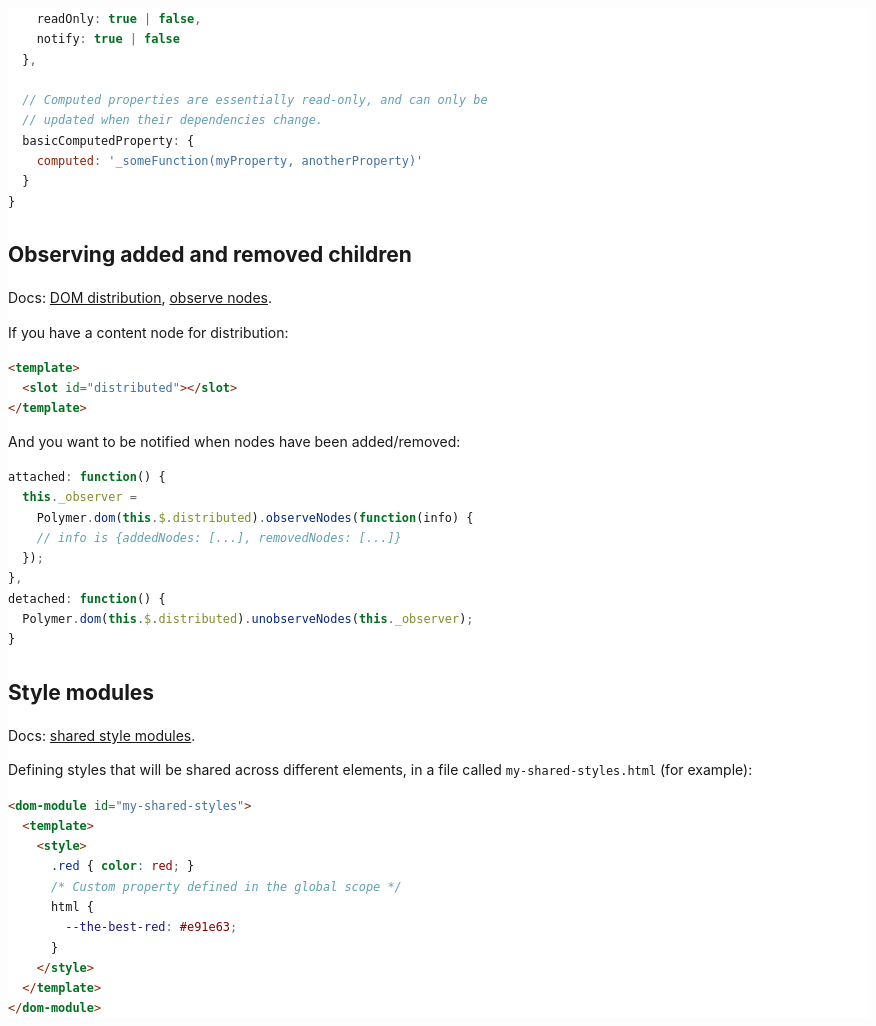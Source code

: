 ```js
    readOnly: true | false,
    notify: true | false
  },

  // Computed properties are essentially read-only, and can only be
  // updated when their dependencies change.
  basicComputedProperty: {
    computed: '_someFunction(myProperty, anotherProperty)'
  }
}
```

## Observing added and removed children

Docs: [DOM distribution](https://www.polymer-project.org/1.0/docs/devguide/local-dom#dom-distribution),
[observe nodes](https://www.polymer-project.org/1.0/docs/devguide/local-dom#observe-nodes).

If you have a content node for distribution:

```html
<template>
  <slot id="distributed"></slot>
</template>
```
And you want to be notified when nodes have been added/removed:

```js
attached: function() {
  this._observer =
    Polymer.dom(this.$.distributed).observeNodes(function(info) {
    // info is {addedNodes: [...], removedNodes: [...]}
  });
},
detached: function() {
  Polymer.dom(this.$.distributed).unobserveNodes(this._observer);
}
```

## Style modules
Docs: [shared style modules](https://www.polymer-project.org/1.0/docs/devguide/styling#style-modules).

Defining styles that will be shared across different elements, in a file called
`my-shared-styles.html` (for example):

```html
<dom-module id="my-shared-styles">
  <template>
    <style>
      .red { color: red; }
      /* Custom property defined in the global scope */
      html {
        --the-best-red: #e91e63;
      }
    </style>
  </template>
</dom-module>
```
